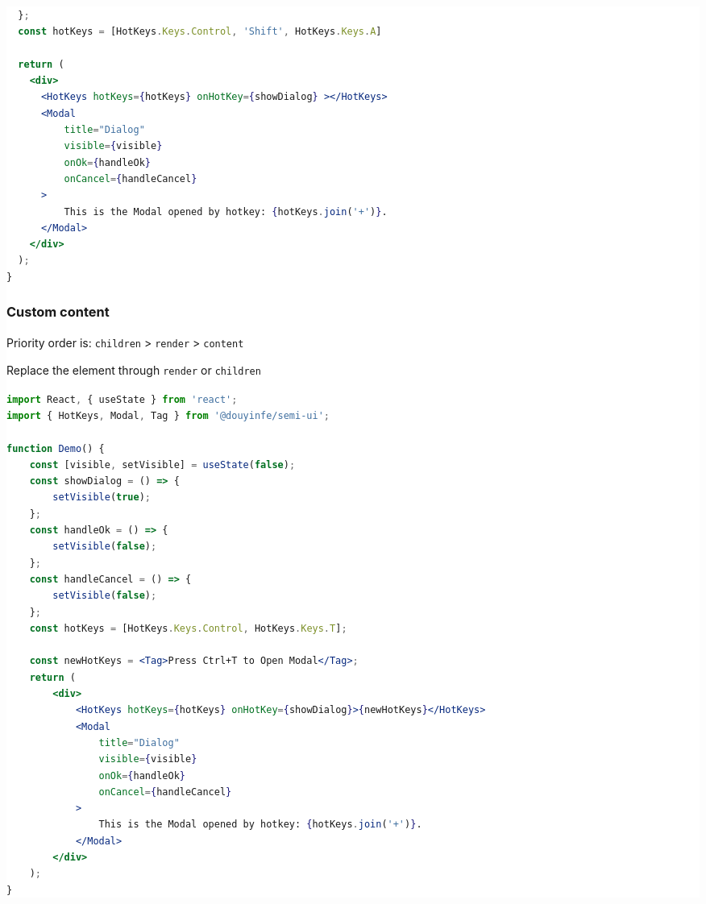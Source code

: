 ```jsx live=true
  };
  const hotKeys = [HotKeys.Keys.Control, 'Shift', HotKeys.Keys.A]
  
  return (
    <div>
      <HotKeys hotKeys={hotKeys} onHotKey={showDialog} ></HotKeys>
      <Modal
          title="Dialog"
          visible={visible}
          onOk={handleOk}
          onCancel={handleCancel}
      >
          This is the Modal opened by hotkey: {hotKeys.join('+')}.
      </Modal>
    </div>
  );
}
```

### Custom content
Priority order is: `children` > `render` > `content`

Replace the element through `render` or `children`

```jsx live=true
import React, { useState } from 'react';
import { HotKeys, Modal, Tag } from '@douyinfe/semi-ui';

function Demo() {
    const [visible, setVisible] = useState(false);
    const showDialog = () => {
        setVisible(true);
    };
    const handleOk = () => {
        setVisible(false);
    };
    const handleCancel = () => {
        setVisible(false);
    };
    const hotKeys = [HotKeys.Keys.Control, HotKeys.Keys.T];
  
    const newHotKeys = <Tag>Press Ctrl+T to Open Modal</Tag>;
    return (
        <div>
            <HotKeys hotKeys={hotKeys} onHotKey={showDialog}>{newHotKeys}</HotKeys>
            <Modal
                title="Dialog"
                visible={visible}
                onOk={handleOk}
                onCancel={handleCancel}
            >
                This is the Modal opened by hotkey: {hotKeys.join('+')}.
            </Modal>
        </div>
    );
}
```
